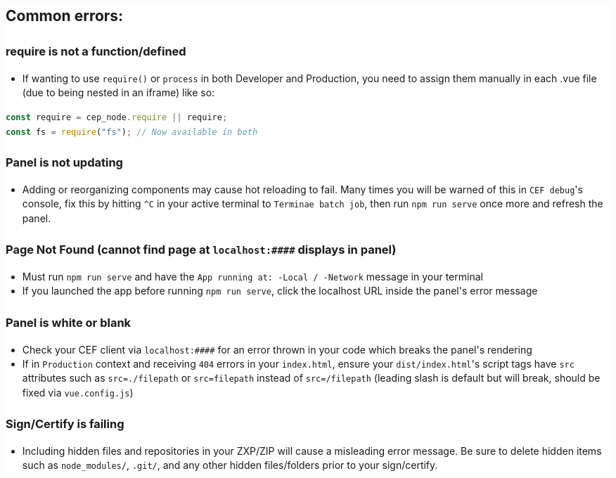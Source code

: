 
## Common errors:

### require is not a function/defined

- If wanting to use `require()` or `process` in both Developer and Production, you need to assign them manually in each .vue file (due to being nested in an iframe) like so:

```js
const require = cep_node.require || require;
const fs = require("fs"); // Now available in both
```

### Panel is not updating

- Adding or reorganizing components may cause hot reloading to fail. Many times you will be warned of this in `CEF debug`'s console, fix this by hitting `^C` in your active terminal to `Terminae batch job`, then run `npm run serve` once more and refresh the panel.

### Page Not Found (cannot find page at `localhost:####` displays in panel)

- Must run `npm run serve` and have the `App running at: -Local / -Network` message in your terminal
- If you launched the app before running `npm run serve`, click the localhost URL inside the panel's error message

### Panel is white or blank

- Check your CEF client via `localhost:####` for an error thrown in your code which breaks the panel's rendering
- If in `Production` context and receiving `404` errors in your `index.html`, ensure your `dist/index.html`'s script tags have `src` attributes such as `src=./filepath` or `src=filepath` instead of `src=/filepath` (leading slash is default but will break, should be fixed via `vue.config.js`)

### Sign/Certify is failing

- Including hidden files and repositories in your ZXP/ZIP will cause a misleading error message. Be sure to delete hidden items such as `node_modules/`, `.git/`, and any other hidden files/folders prior to your sign/certify.
